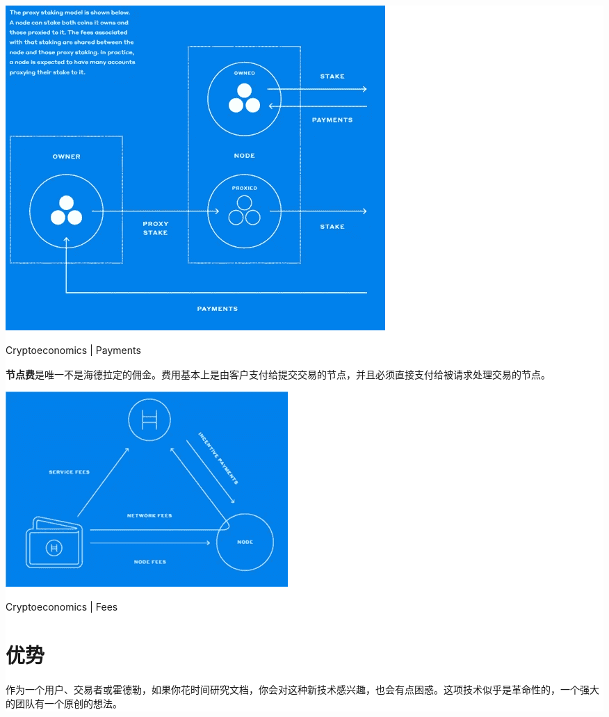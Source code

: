 ![](img/efec0d730c0856d067a59f56cde479e5.png)

Cryptoeconomics | Payments

**节点费**是唯一不是海德拉定的佣金。费用基本上是由客户支付给提交交易的节点，并且必须直接支付给被请求处理交易的节点。

![](img/402ed939cfb324b06ae8fdb80d40ea54.png)

Cryptoeconomics | Fees

# 优势

作为一个用户、交易者或霍德勒，如果你花时间研究文档，你会对这种新技术感兴趣，也会有点困惑。这项技术似乎是革命性的，一个强大的团队有一个原创的想法。
